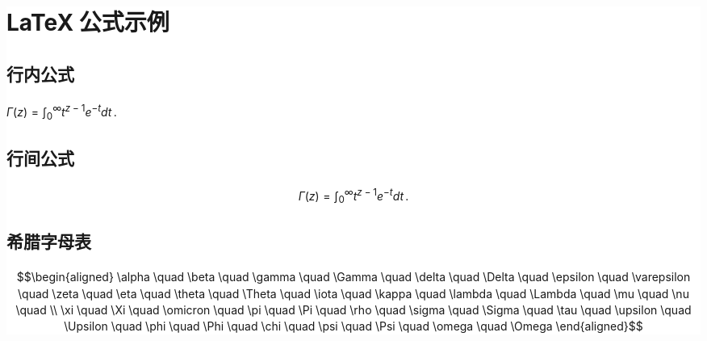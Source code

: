 # LaTeX 公式示例

## 行内公式

$\Gamma(z) = \int_0^\infty t^{z-1}e^{-t}dt\,.$

## 行间公式

$$\Gamma(z) = \int_0^\infty t^{z-1}e^{-t}dt\,.$$

## 希腊字母表

$$\begin{aligned}
\alpha \quad
\beta \quad
\gamma \quad
\Gamma \quad
\delta \quad
\Delta \quad
\epsilon \quad
\varepsilon \quad
\zeta \quad
\eta \quad
\theta \quad
\Theta \quad
\iota \quad
\kappa \quad
\lambda \quad
\Lambda \quad
\mu \quad
\nu \quad \\
\xi \quad
\Xi \quad
\omicron \quad
\pi \quad
\Pi \quad
\rho \quad
\sigma \quad
\Sigma \quad
\tau \quad
\upsilon \quad
\Upsilon \quad
\phi \quad
\Phi \quad
\chi \quad
\psi \quad
\Psi \quad
\omega \quad
\Omega
\end{aligned}$$
